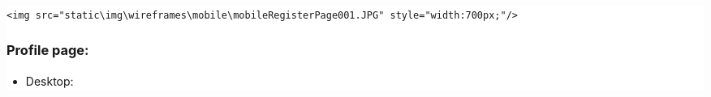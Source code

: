 	<img src="static\img\wireframes\mobile\mobileRegisterPage001.JPG" style="width:700px;"/>

### Profile page:
- Desktop:
